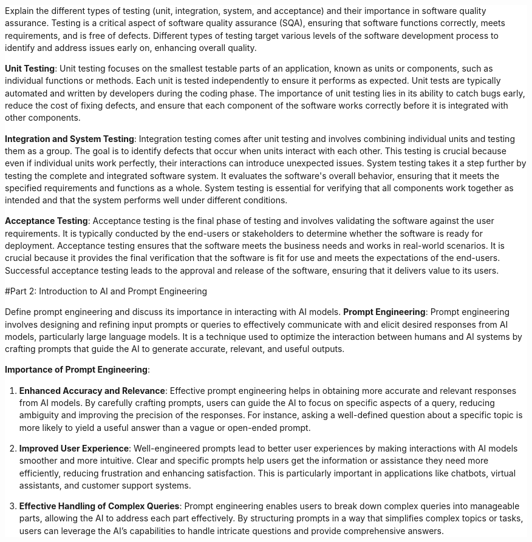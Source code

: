 Explain the different types of testing (unit, integration, system, and acceptance) and their importance in software quality assurance.
Testing is a critical aspect of software quality assurance (SQA), ensuring that software functions correctly, meets requirements, and is free of defects. Different types of testing target various levels of the software development process to identify and address issues early on, enhancing overall quality.

**Unit Testing**: Unit testing focuses on the smallest testable parts of an application, known as units or components, such as individual functions or methods. Each unit is tested independently to ensure it performs as expected. Unit tests are typically automated and written by developers during the coding phase. The importance of unit testing lies in its ability to catch bugs early, reduce the cost of fixing defects, and ensure that each component of the software works correctly before it is integrated with other components.

**Integration and System Testing**: Integration testing comes after unit testing and involves combining individual units and testing them as a group. The goal is to identify defects that occur when units interact with each other. This testing is crucial because even if individual units work perfectly, their interactions can introduce unexpected issues. System testing takes it a step further by testing the complete and integrated software system. It evaluates the software's overall behavior, ensuring that it meets the specified requirements and functions as a whole. System testing is essential for verifying that all components work together as intended and that the system performs well under different conditions.

**Acceptance Testing**: Acceptance testing is the final phase of testing and involves validating the software against the user requirements. It is typically conducted by the end-users or stakeholders to determine whether the software is ready for deployment. Acceptance testing ensures that the software meets the business needs and works in real-world scenarios. It is crucial because it provides the final verification that the software is fit for use and meets the expectations of the end-users. Successful acceptance testing leads to the approval and release of the software, ensuring that it delivers value to its users.

#Part 2: Introduction to AI and Prompt Engineering


Define prompt engineering and discuss its importance in interacting with AI models.
**Prompt Engineering**: Prompt engineering involves designing and refining input prompts or queries to effectively communicate with and elicit desired responses from AI models, particularly large language models. It is a technique used to optimize the interaction between humans and AI systems by crafting prompts that guide the AI to generate accurate, relevant, and useful outputs.

**Importance of Prompt Engineering**:

1. **Enhanced Accuracy and Relevance**: Effective prompt engineering helps in obtaining more accurate and relevant responses from AI models. By carefully crafting prompts, users can guide the AI to focus on specific aspects of a query, reducing ambiguity and improving the precision of the responses. For instance, asking a well-defined question about a specific topic is more likely to yield a useful answer than a vague or open-ended prompt.

2. **Improved User Experience**: Well-engineered prompts lead to better user experiences by making interactions with AI models smoother and more intuitive. Clear and specific prompts help users get the information or assistance they need more efficiently, reducing frustration and enhancing satisfaction. This is particularly important in applications like chatbots, virtual assistants, and customer support systems.

3. **Effective Handling of Complex Queries**: Prompt engineering enables users to break down complex queries into manageable parts, allowing the AI to address each part effectively. By structuring prompts in a way that simplifies complex topics or tasks, users can leverage the AI’s capabilities to handle intricate questions and provide comprehensive answers.
